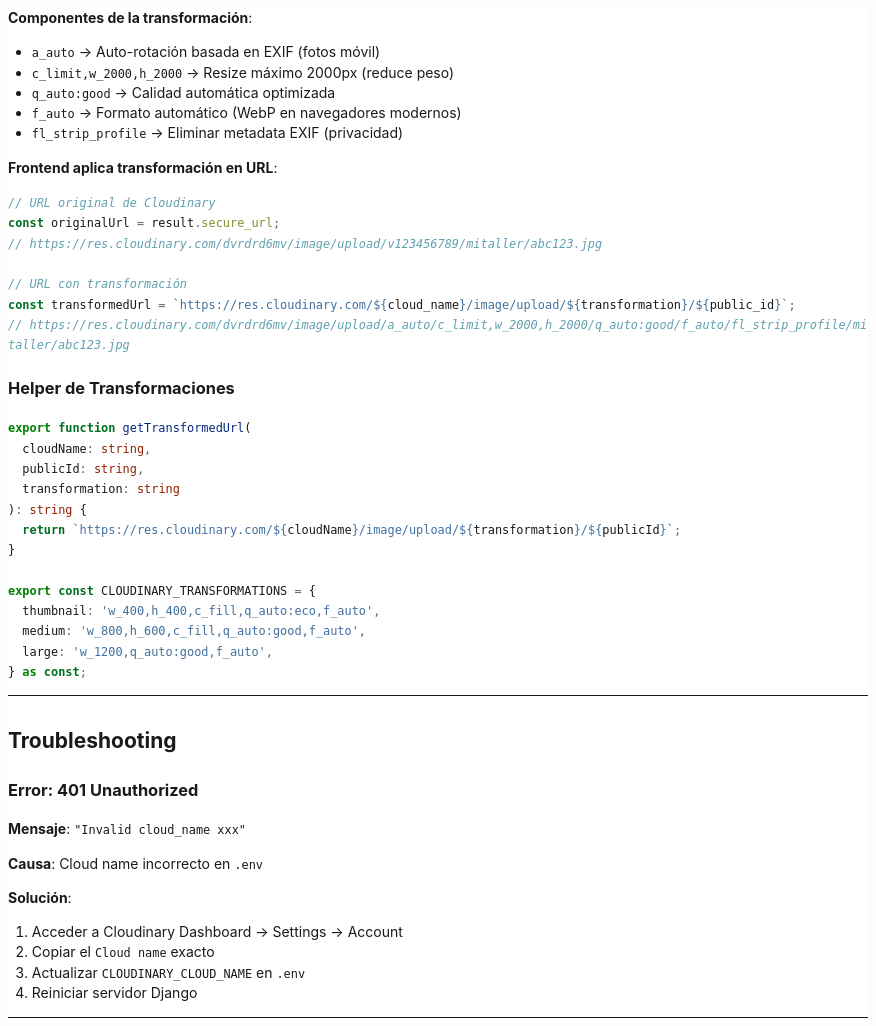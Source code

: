 **Componentes de la transformación**:

- `a_auto` → Auto-rotación basada en EXIF (fotos móvil)
- `c_limit,w_2000,h_2000` → Resize máximo 2000px (reduce peso)
- `q_auto:good` → Calidad automática optimizada
- `f_auto` → Formato automático (WebP en navegadores modernos)
- `fl_strip_profile` → Eliminar metadata EXIF (privacidad)

**Frontend aplica transformación en URL**:

```typescript
// URL original de Cloudinary
const originalUrl = result.secure_url;
// https://res.cloudinary.com/dvrdrd6mv/image/upload/v123456789/mitaller/abc123.jpg

// URL con transformación
const transformedUrl = `https://res.cloudinary.com/${cloud_name}/image/upload/${transformation}/${public_id}`;
// https://res.cloudinary.com/dvrdrd6mv/image/upload/a_auto/c_limit,w_2000,h_2000/q_auto:good/f_auto/fl_strip_profile/mitaller/abc123.jpg
```

### Helper de Transformaciones

```typescript
export function getTransformedUrl(
  cloudName: string,
  publicId: string,
  transformation: string
): string {
  return `https://res.cloudinary.com/${cloudName}/image/upload/${transformation}/${publicId}`;
}

export const CLOUDINARY_TRANSFORMATIONS = {
  thumbnail: 'w_400,h_400,c_fill,q_auto:eco,f_auto',
  medium: 'w_800,h_600,c_fill,q_auto:good,f_auto',
  large: 'w_1200,q_auto:good,f_auto',
} as const;
```

---

## Troubleshooting

### Error: 401 Unauthorized

**Mensaje**: `"Invalid cloud_name xxx"`

**Causa**: Cloud name incorrecto en `.env`

**Solución**:
1. Acceder a Cloudinary Dashboard → Settings → Account
2. Copiar el `Cloud name` exacto
3. Actualizar `CLOUDINARY_CLOUD_NAME` en `.env`
4. Reiniciar servidor Django

---